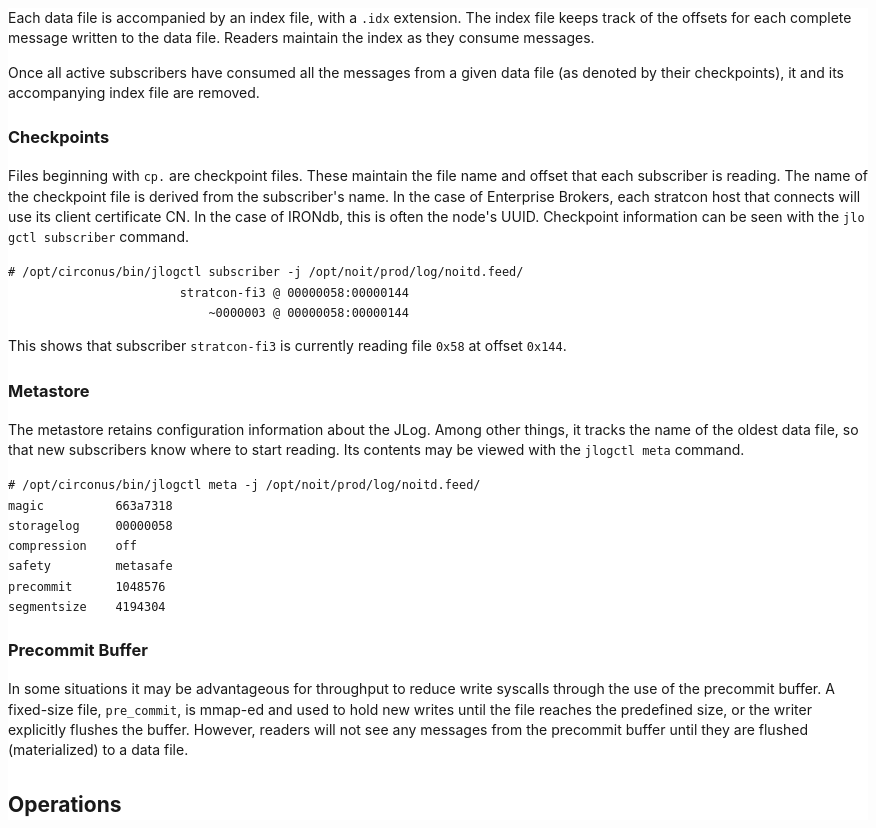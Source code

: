 Each data file is accompanied by an index file, with a `.idx` extension. The
index file keeps track of the offsets for each complete message written to the
data file. Readers maintain the index as they consume messages.

Once all active subscribers have consumed all the messages from a given data
file (as denoted by their checkpoints), it and its accompanying index file are
removed.

### Checkpoints

Files beginning with `cp.` are checkpoint files. These maintain the file name
and offset that each subscriber is reading. The name of the checkpoint file is
derived from the subscriber's name. In the case of Enterprise Brokers, each
stratcon host that connects will use its client certificate CN. In the case of
IRONdb, this is often the node's UUID. Checkpoint information can be seen with
the `jlogctl subscriber` command.

```
# /opt/circonus/bin/jlogctl subscriber -j /opt/noit/prod/log/noitd.feed/
	                    stratcon-fi3 @ 00000058:00000144
	                        ~0000003 @ 00000058:00000144
```

This shows that subscriber `stratcon-fi3` is currently reading file `0x58` at
offset `0x144`.

### Metastore

The metastore retains configuration information about the JLog. Among other
things, it tracks the name of the oldest data file, so that new subscribers
know where to start reading. Its contents may be viewed with the `jlogctl meta`
command.

```
# /opt/circonus/bin/jlogctl meta -j /opt/noit/prod/log/noitd.feed/
magic          663a7318
storagelog     00000058
compression    off
safety         metasafe
precommit      1048576
segmentsize    4194304
```

### Precommit Buffer

In some situations it may be advantageous for throughput to reduce write
syscalls through the use of the precommit buffer. A fixed-size file,
`pre_commit`, is mmap-ed and used to hold new writes until the file reaches the
predefined size, or the writer explicitly flushes the buffer. However, readers
will not see any messages from the precommit buffer until they are flushed
(materialized) to a data file. 

## Operations
